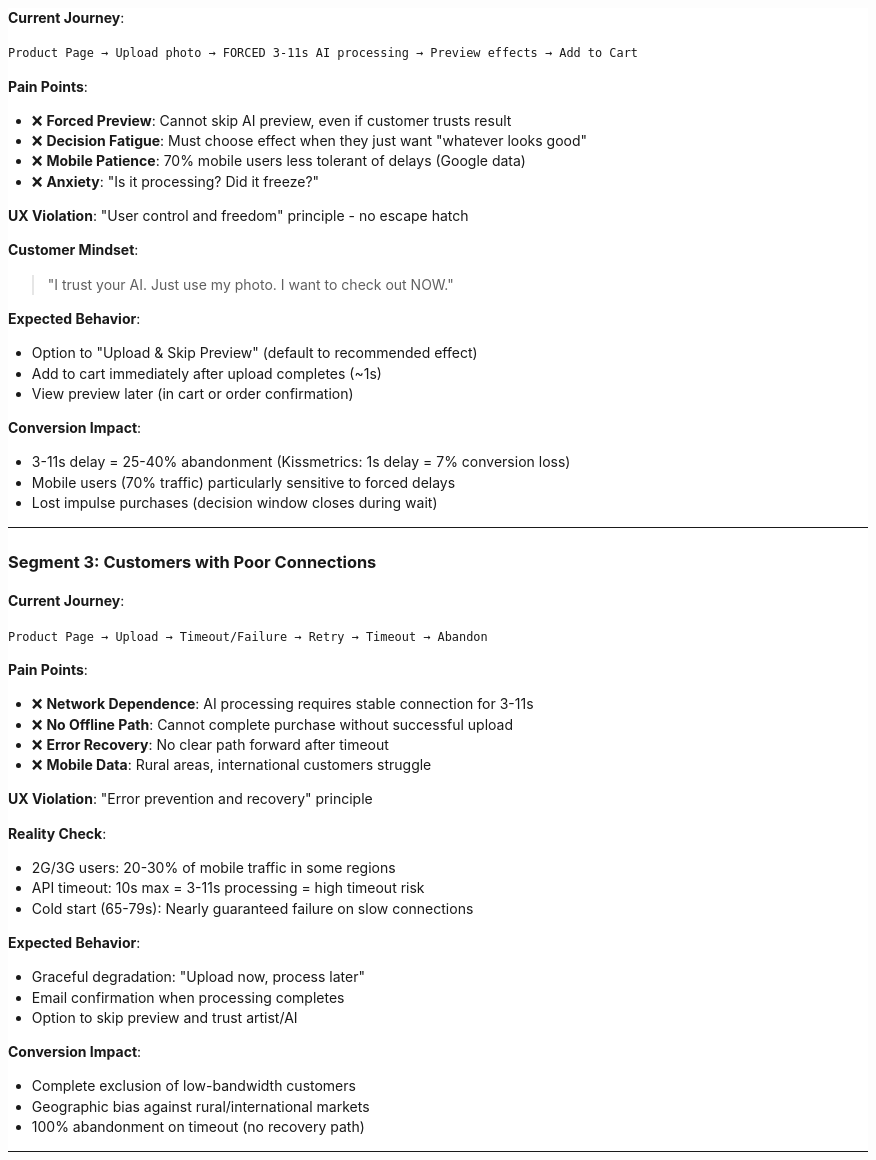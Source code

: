 **Current Journey**:
```
Product Page → Upload photo → FORCED 3-11s AI processing → Preview effects → Add to Cart
```

**Pain Points**:
- ❌ **Forced Preview**: Cannot skip AI preview, even if customer trusts result
- ❌ **Decision Fatigue**: Must choose effect when they just want "whatever looks good"
- ❌ **Mobile Patience**: 70% mobile users less tolerant of delays (Google data)
- ❌ **Anxiety**: "Is it processing? Did it freeze?"

**UX Violation**: "User control and freedom" principle - no escape hatch

**Customer Mindset**:
> "I trust your AI. Just use my photo. I want to check out NOW."

**Expected Behavior**:
- Option to "Upload & Skip Preview" (default to recommended effect)
- Add to cart immediately after upload completes (~1s)
- View preview later (in cart or order confirmation)

**Conversion Impact**:
- 3-11s delay = 25-40% abandonment (Kissmetrics: 1s delay = 7% conversion loss)
- Mobile users (70% traffic) particularly sensitive to forced delays
- Lost impulse purchases (decision window closes during wait)

---

### Segment 3: Customers with Poor Connections

**Current Journey**:
```
Product Page → Upload → Timeout/Failure → Retry → Timeout → Abandon
```

**Pain Points**:
- ❌ **Network Dependence**: AI processing requires stable connection for 3-11s
- ❌ **No Offline Path**: Cannot complete purchase without successful upload
- ❌ **Error Recovery**: No clear path forward after timeout
- ❌ **Mobile Data**: Rural areas, international customers struggle

**UX Violation**: "Error prevention and recovery" principle

**Reality Check**:
- 2G/3G users: 20-30% of mobile traffic in some regions
- API timeout: 10s max = 3-11s processing = high timeout risk
- Cold start (65-79s): Nearly guaranteed failure on slow connections

**Expected Behavior**:
- Graceful degradation: "Upload now, process later"
- Email confirmation when processing completes
- Option to skip preview and trust artist/AI

**Conversion Impact**:
- Complete exclusion of low-bandwidth customers
- Geographic bias against rural/international markets
- 100% abandonment on timeout (no recovery path)

---